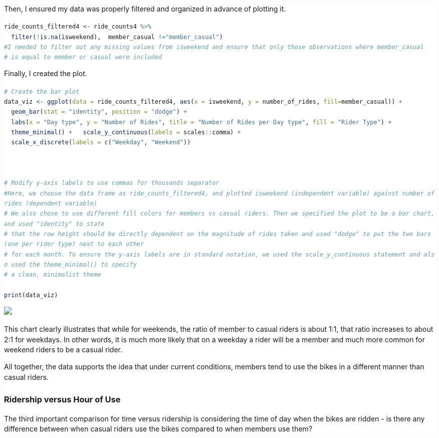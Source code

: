 Then, I ensured my data was properly filtered and organized in advance
of plotting it.

``` r
ride_counts_filtered4 <- ride_counts4 %>%
  filter(!is.na(isweekend),  member_casual !="member_casual")
#I needed to filter out any missing values from isweekend and ensure that only those observations where member_casual
# is equal to member or casual were included
```

Finally, I created the plot.

``` r
# Create the bar plot
data_viz <- ggplot(data = ride_counts_filtered4, aes(x = isweekend, y = number_of_rides, fill=member_casual)) +
  geom_bar(stat = "identity", position = "dodge") +
  labs(x = "Day type", y = "Number of Rides", title = "Number of Rides per Day type", fill = "Rider Type") +
  theme_minimal() +   scale_y_continuous(labels = scales::comma) + 
  scale_x_discrete(labels = c("Weekday", "Weekend"))
  


# Modify y-axis labels to use commas for thousands separator
#Here, we choose the data frame as ride_counts_filtered4, and plotted isweekend (independent variable) against number of rides (dependent variable)
# We also chose to use different fill colors for members vs casual riders. Then we specified the plot to be a bar chart, and used "identity" to state 
# that the row height should be directly dependent on the magnitude of rides taken and used "dodge" to put the two bars (one per rider type) next to each other
# for each month. To ensure the y-axis labels are in standard notation, we used the scale_y_continuous statement and also used the theme_minimal() to specify
# a clean, minimalist theme 

print(data_viz)
```

![](RMarkdown_analysis_part_2_git_version_files/figure-gfm/unnamed-chunk-11-1.png)

This chart clearly illustrates that while for weekends, the ratio of
member to casual riders is about 1:1, that ratio increases to about 2:1
for weekdays. In other words, it is much more likely that on a weekday a
rider will be a member and much more common for weekend riders to be a
casual rider.

All together, the data supports the idea that under current conditions,
members tend to use the bikes in a different manner than casual riders.

### Ridership versus Hour of Use

The third important comparison for time versus ridership is considering
the time of day when the bikes are ridden - is there any difference
between when casual riders use the bikes compared to when members use
them?
